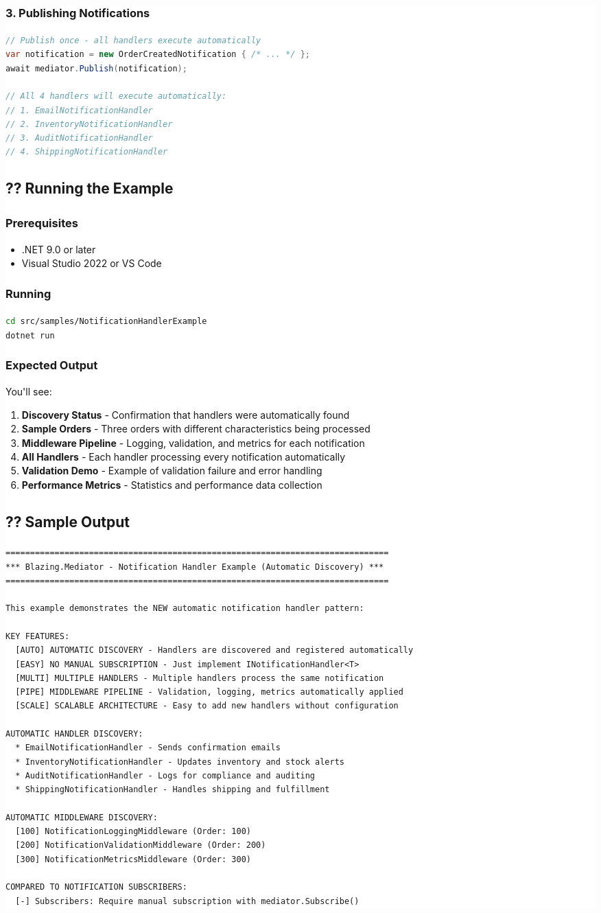 ### 3. Publishing Notifications
```csharp
// Publish once - all handlers execute automatically
var notification = new OrderCreatedNotification { /* ... */ };
await mediator.Publish(notification);

// All 4 handlers will execute automatically:
// 1. EmailNotificationHandler
// 2. InventoryNotificationHandler  
// 3. AuditNotificationHandler
// 4. ShippingNotificationHandler
```

## ?? Running the Example

### Prerequisites
- .NET 9.0 or later
- Visual Studio 2022 or VS Code

### Running
```bash
cd src/samples/NotificationHandlerExample
dotnet run
```

### Expected Output
You'll see:
1. **Discovery Status** - Confirmation that handlers were automatically found
2. **Sample Orders** - Three orders with different characteristics being processed
3. **Middleware Pipeline** - Logging, validation, and metrics for each notification
4. **All Handlers** - Each handler processing every notification automatically
5. **Validation Demo** - Example of validation failure and error handling
6. **Performance Metrics** - Statistics and performance data collection

## ?? Sample Output
```
==============================================================================
*** Blazing.Mediator - Notification Handler Example (Automatic Discovery) ***
==============================================================================

This example demonstrates the NEW automatic notification handler pattern:

KEY FEATURES:
  [AUTO] AUTOMATIC DISCOVERY - Handlers are discovered and registered automatically
  [EASY] NO MANUAL SUBSCRIPTION - Just implement INotificationHandler<T>
  [MULTI] MULTIPLE HANDLERS - Multiple handlers process the same notification
  [PIPE] MIDDLEWARE PIPELINE - Validation, logging, metrics automatically applied
  [SCALE] SCALABLE ARCHITECTURE - Easy to add new handlers without configuration

AUTOMATIC HANDLER DISCOVERY:
  * EmailNotificationHandler - Sends confirmation emails
  * InventoryNotificationHandler - Updates inventory and stock alerts
  * AuditNotificationHandler - Logs for compliance and auditing
  * ShippingNotificationHandler - Handles shipping and fulfillment

AUTOMATIC MIDDLEWARE DISCOVERY:
  [100] NotificationLoggingMiddleware (Order: 100)
  [200] NotificationValidationMiddleware (Order: 200)
  [300] NotificationMetricsMiddleware (Order: 300)

COMPARED TO NOTIFICATION SUBSCRIBERS:
  [-] Subscribers: Require manual subscription with mediator.Subscribe()
```